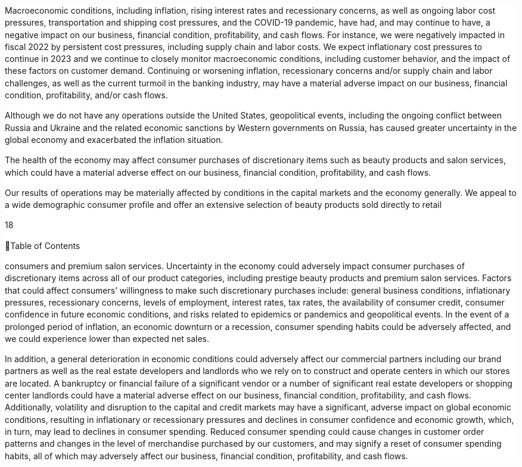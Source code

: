 Macroeconomic conditions, including inflation, rising interest rates and recessionary concerns, as well as ongoing labor cost pressures,
transportation and shipping cost pressures, and the COVID-19 pandemic, have had, and may continue to have, a negative impact on our
business, financial condition, profitability, and cash flows.  For instance, we were negatively impacted in fiscal 2022 by persistent cost
pressures, including supply chain and labor costs.  We expect inflationary cost pressures to continue in 2023 and we continue to closely
monitor macroeconomic conditions, including customer behavior, and the impact of these factors on customer demand. Continuing or
worsening inflation, recessionary concerns and/or supply chain and labor challenges, as well as the current turmoil in the banking industry,
may have a material adverse impact on our business, financial condition, profitability, and/or cash flows.

Although we do not have any operations outside the United States, geopolitical events, including the ongoing conflict between Russia and
Ukraine and the related economic sanctions by Western governments on Russia, has caused greater uncertainty in the global economy and
exacerbated the inflation situation.

The health of the economy may affect consumer purchases of discretionary items such as beauty products and salon services, which
could have a material adverse effect on our business, financial condition, profitability, and cash flows.

Our results of operations may be materially affected by conditions in the capital markets and the economy generally. We appeal to a wide
demographic consumer profile and offer an extensive selection of beauty products sold directly to retail

18

Table of Contents

consumers and premium salon services. Uncertainty in the economy could adversely impact consumer purchases of discretionary items
across all of our product categories, including prestige beauty products and premium salon services. Factors that could affect consumers’
willingness to make such discretionary purchases include: general business conditions, inflationary pressures, recessionary concerns, levels
of employment, interest rates, tax rates, the availability of consumer credit, consumer confidence in future economic conditions, and risks
related to epidemics or pandemics and geopolitical events. In the event of a prolonged period of inflation, an economic downturn or a
recession, consumer spending habits could be adversely affected, and we could experience lower than expected net sales.

In addition, a general deterioration in economic conditions could adversely affect our commercial partners including our brand partners as
well as the real estate developers and landlords who we rely on to construct and operate centers in which our stores are located. A
bankruptcy or financial failure of a significant vendor or a number of significant real estate developers or shopping center landlords could
have a material adverse effect on our business, financial condition, profitability, and cash flows. Additionally, volatility and disruption to
the capital and credit markets may have a significant, adverse impact on global economic conditions, resulting in inflationary or
recessionary pressures and declines in consumer confidence and economic growth, which, in turn, may lead to declines in consumer
spending. Reduced consumer spending could cause changes in customer order patterns and changes in the level of merchandise purchased
by our customers, and may signify a reset of consumer spending habits, all of which may adversely affect our business, financial condition,
profitability, and cash flows.
